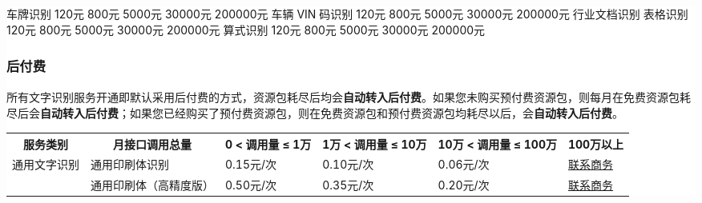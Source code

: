 <tr>      
      <td>车牌识别</td>   
      <td>120元</td>
			<td>800元</td>   
      <td>5000元</td>
			<td>30000元</td>   
      <td>200000元</td>
  </tr>
<tr>      
      <td>车辆 VIN 码识别</td>   
      <td>120元</td>
			<td>800元</td>   
      <td>5000元</td>
			<td>30000元</td>   
      <td>200000元</td>
  </tr>	
<tr>      
      <td rowspan="3">行业文档识别</td>   
      <td>表格识别</td>
			<td>120元</td>
			<td>800元</td>   
      <td>5000元</td>
			<td>30000元</td>   
      <td>200000元</td>
     </tr> 
<tr>      
      <td>算式识别</td>   
      <td>120元</td>
			<td>800元</td>   
      <td>5000元</td>
			<td>30000元</td>   
      <td>200000元</td>
  </tr>
</table>


### 后付费
所有文字识别服务开通即默认采用后付费的方式，资源包耗尽后均会**自动转入后付费**。如果您未购买预付费资源包，则每月在免费资源包耗尽后会**自动转入后付费**；如果您已经购买了预付费资源包，则在免费资源包和预付费资源包均耗尽以后，会**自动转入后付费**。
<table>
     <tr>
         <th>服务类别</th>  
         <th>月接口调用总量</th>  
         <th>0 < 调用量 ≤ 1万</th>  
				 <th>1万 < 调用量 ≤ 10万</th>  
         <th>10万 < 调用量 ≤ 100万</th>
				 <th>100万以上</th>
     </tr>
  <tr>      
      <td rowspan="5">通用文字识别</td>   
      <td>通用印刷体识别</td>   
      <td>0.15元/次</td>   
			<td>0.10元/次</td>   
      <td>	0.06元/次</td>
			<td><a href="https://cloud.tencent.com/about/connect">联系商务</a> </td>	
     </tr> 
  <tr>
      <td>通用印刷体（高精度版）</td>   
      <td>0.50元/次</td>   
			<td>0.35元/次</td>   
      <td>0.20元/次</td>
			<td><a href="https://cloud.tencent.com/about/connect">联系商务</a> </td>	
     </tr> 
  <tr>      
